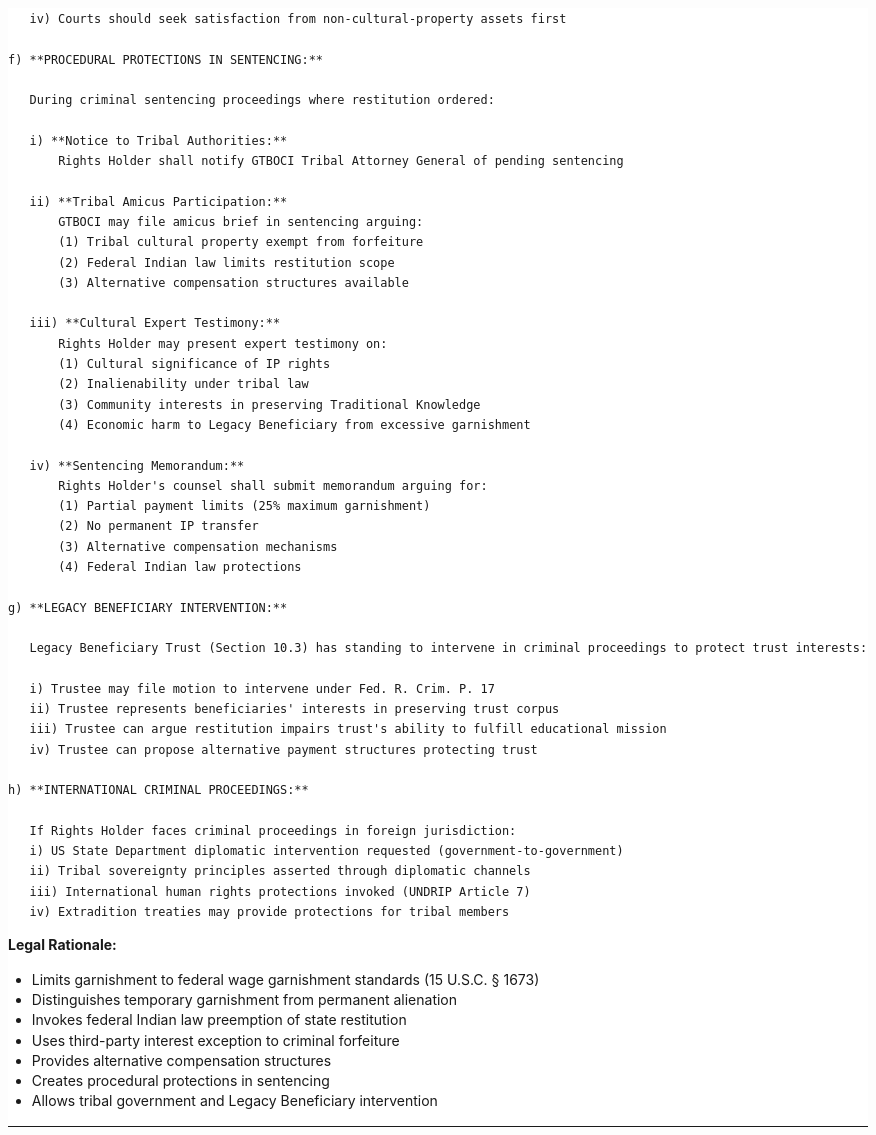 ```markdown
   iv) Courts should seek satisfaction from non-cultural-property assets first

f) **PROCEDURAL PROTECTIONS IN SENTENCING:**
   
   During criminal sentencing proceedings where restitution ordered:
   
   i) **Notice to Tribal Authorities:**
       Rights Holder shall notify GTBOCI Tribal Attorney General of pending sentencing
   
   ii) **Tribal Amicus Participation:**
       GTBOCI may file amicus brief in sentencing arguing:
       (1) Tribal cultural property exempt from forfeiture
       (2) Federal Indian law limits restitution scope
       (3) Alternative compensation structures available
   
   iii) **Cultural Expert Testimony:**
       Rights Holder may present expert testimony on:
       (1) Cultural significance of IP rights
       (2) Inalienability under tribal law
       (3) Community interests in preserving Traditional Knowledge
       (4) Economic harm to Legacy Beneficiary from excessive garnishment
   
   iv) **Sentencing Memorandum:**
       Rights Holder's counsel shall submit memorandum arguing for:
       (1) Partial payment limits (25% maximum garnishment)
       (2) No permanent IP transfer
       (3) Alternative compensation mechanisms
       (4) Federal Indian law protections

g) **LEGACY BENEFICIARY INTERVENTION:**
   
   Legacy Beneficiary Trust (Section 10.3) has standing to intervene in criminal proceedings to protect trust interests:
   
   i) Trustee may file motion to intervene under Fed. R. Crim. P. 17
   ii) Trustee represents beneficiaries' interests in preserving trust corpus
   iii) Trustee can argue restitution impairs trust's ability to fulfill educational mission
   iv) Trustee can propose alternative payment structures protecting trust

h) **INTERNATIONAL CRIMINAL PROCEEDINGS:**
   
   If Rights Holder faces criminal proceedings in foreign jurisdiction:
   i) US State Department diplomatic intervention requested (government-to-government)
   ii) Tribal sovereignty principles asserted through diplomatic channels
   iii) International human rights protections invoked (UNDRIP Article 7)
   iv) Extradition treaties may provide protections for tribal members
```

**Legal Rationale:**
- Limits garnishment to federal wage garnishment standards (15 U.S.C. § 1673)
- Distinguishes temporary garnishment from permanent alienation
- Invokes federal Indian law preemption of state restitution
- Uses third-party interest exception to criminal forfeiture
- Provides alternative compensation structures
- Creates procedural protections in sentencing
- Allows tribal government and Legacy Beneficiary intervention

---